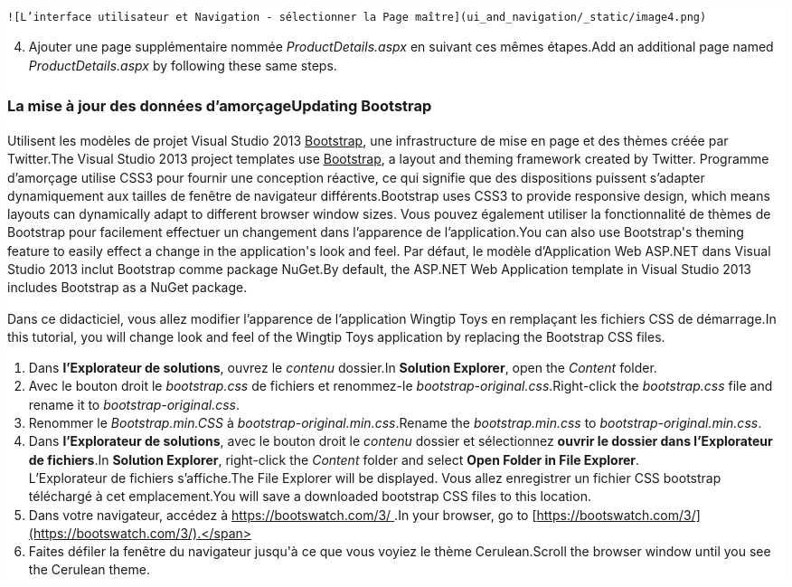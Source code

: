     ![L’interface utilisateur et Navigation - sélectionner la Page maître](ui_and_navigation/_static/image4.png)
4. <span data-ttu-id="f5b5a-222">Ajouter une page supplémentaire nommée *ProductDetails.aspx* en suivant ces mêmes étapes.</span><span class="sxs-lookup"><span data-stu-id="f5b5a-222">Add an additional page named *ProductDetails.aspx* by following these same steps.</span></span>

### <a name="updating-bootstrap"></a><span data-ttu-id="f5b5a-223">La mise à jour des données d’amorçage</span><span class="sxs-lookup"><span data-stu-id="f5b5a-223">Updating Bootstrap</span></span>

<span data-ttu-id="f5b5a-224">Utilisent les modèles de projet Visual Studio 2013 [Bootstrap](http://getbootstrap.com/), une infrastructure de mise en page et des thèmes créée par Twitter.</span><span class="sxs-lookup"><span data-stu-id="f5b5a-224">The Visual Studio 2013 project templates use [Bootstrap](http://getbootstrap.com/), a layout and theming framework created by Twitter.</span></span> <span data-ttu-id="f5b5a-225">Programme d’amorçage utilise CSS3 pour fournir une conception réactive, ce qui signifie que des dispositions puissent s’adapter dynamiquement aux tailles de fenêtre de navigateur différents.</span><span class="sxs-lookup"><span data-stu-id="f5b5a-225">Bootstrap uses CSS3 to provide responsive design, which means layouts can dynamically adapt to different browser window sizes.</span></span> <span data-ttu-id="f5b5a-226">Vous pouvez également utiliser la fonctionnalité de thèmes de Bootstrap pour facilement effectuer un changement dans l’apparence de l’application.</span><span class="sxs-lookup"><span data-stu-id="f5b5a-226">You can also use Bootstrap's theming feature to easily effect a change in the application's look and feel.</span></span> <span data-ttu-id="f5b5a-227">Par défaut, le modèle d’Application Web ASP.NET dans Visual Studio 2013 inclut Bootstrap comme package NuGet.</span><span class="sxs-lookup"><span data-stu-id="f5b5a-227">By default, the ASP.NET Web Application template in Visual Studio 2013 includes Bootstrap as a NuGet package.</span></span>

<span data-ttu-id="f5b5a-228">Dans ce didacticiel, vous allez modifier l’apparence de l’application Wingtip Toys en remplaçant les fichiers CSS de démarrage.</span><span class="sxs-lookup"><span data-stu-id="f5b5a-228">In this tutorial, you will change look and feel of the Wingtip Toys application by replacing the Bootstrap CSS files.</span></span>

1. <span data-ttu-id="f5b5a-229">Dans **l’Explorateur de solutions**, ouvrez le *contenu* dossier.</span><span class="sxs-lookup"><span data-stu-id="f5b5a-229">In **Solution Explorer**, open the *Content* folder.</span></span>
2. <span data-ttu-id="f5b5a-230">Avec le bouton droit le *bootstrap.css* de fichiers et renommez-le *bootstrap-original.css*.</span><span class="sxs-lookup"><span data-stu-id="f5b5a-230">Right-click the *bootstrap.css* file and rename it to *bootstrap-original.css*.</span></span>
3. <span data-ttu-id="f5b5a-231">Renommer le *Bootstrap.min.CSS* à *bootstrap-original.min.css*.</span><span class="sxs-lookup"><span data-stu-id="f5b5a-231">Rename the *bootstrap.min.css* to *bootstrap-original.min.css*.</span></span>
4. <span data-ttu-id="f5b5a-232">Dans **l’Explorateur de solutions**, avec le bouton droit le *contenu* dossier et sélectionnez **ouvrir le dossier dans l’Explorateur de fichiers**.</span><span class="sxs-lookup"><span data-stu-id="f5b5a-232">In **Solution Explorer**, right-click the *Content* folder and select **Open Folder in File Explorer**.</span></span>  
   <span data-ttu-id="f5b5a-233">L’Explorateur de fichiers s’affiche.</span><span class="sxs-lookup"><span data-stu-id="f5b5a-233">The File Explorer will be displayed.</span></span> <span data-ttu-id="f5b5a-234">Vous allez enregistrer un fichier CSS bootstrap téléchargé à cet emplacement.</span><span class="sxs-lookup"><span data-stu-id="f5b5a-234">You will save a downloaded bootstrap CSS files to this location.</span></span>
5. <span data-ttu-id="f5b5a-235">Dans votre navigateur, accédez à [ https://bootswatch.com/3/ ](https://bootswatch.com/3/).</span><span class="sxs-lookup"><span data-stu-id="f5b5a-235">In your browser, go to [https://bootswatch.com/3/](https://bootswatch.com/3/).</span></span>
6. <span data-ttu-id="f5b5a-236">Faites défiler la fenêtre du navigateur jusqu'à ce que vous voyiez le thème Cerulean.</span><span class="sxs-lookup"><span data-stu-id="f5b5a-236">Scroll the browser window until you see the Cerulean theme.</span></span> 
